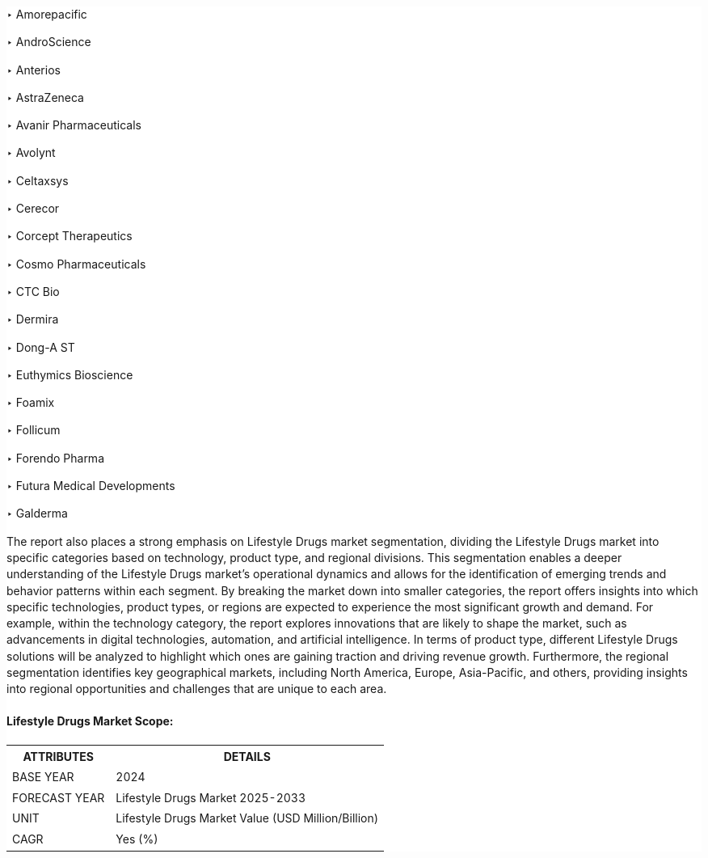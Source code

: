 ‣ Amorepacific

‣ AndroScience

‣ Anterios

‣ AstraZeneca

‣ Avanir Pharmaceuticals

‣ Avolynt

‣ Celtaxsys

‣ Cerecor

‣ Corcept Therapeutics

‣ Cosmo Pharmaceuticals

‣ CTC Bio

‣ Dermira

‣ Dong-A ST

‣ Euthymics Bioscience

‣ Foamix

‣ Follicum

‣ Forendo Pharma

‣ Futura Medical Developments

‣ Galderma

The report also places a strong emphasis on Lifestyle Drugs market segmentation, dividing the Lifestyle Drugs market into specific categories based on technology, product type, and regional divisions. This segmentation enables a deeper understanding of the Lifestyle Drugs market’s operational dynamics and allows for the identification of emerging trends and behavior patterns within each segment. By breaking the market down into smaller categories, the report offers insights into which specific technologies, product types, or regions are expected to experience the most significant growth and demand. For example, within the technology category, the report explores innovations that are likely to shape the market, such as advancements in digital technologies, automation, and artificial intelligence. In terms of product type, different Lifestyle Drugs solutions will be analyzed to highlight which ones are gaining traction and driving revenue growth. Furthermore, the regional segmentation identifies key geographical markets, including North America, Europe, Asia-Pacific, and others, providing insights into regional opportunities and challenges that are unique to each area.

<h4>Lifestyle Drugs Market Scope:</h4>
<table>
<tr>
<th>ATTRIBUTES</th>
<th>DETAILS</th>
</tr>
<tr>
<td>BASE YEAR</td>
<td>2024</td>
</tr>
<tr>
<td>FORECAST YEAR</td>
<td>Lifestyle Drugs Market 2025-2033</td>
</tr>
<tr>
<td>UNIT</td>
<td>Lifestyle Drugs Market Value (USD Million/Billion)</td>
<tr>
<td>CAGR</td>
<td>Yes (%)</td>
</tr>
</tr>